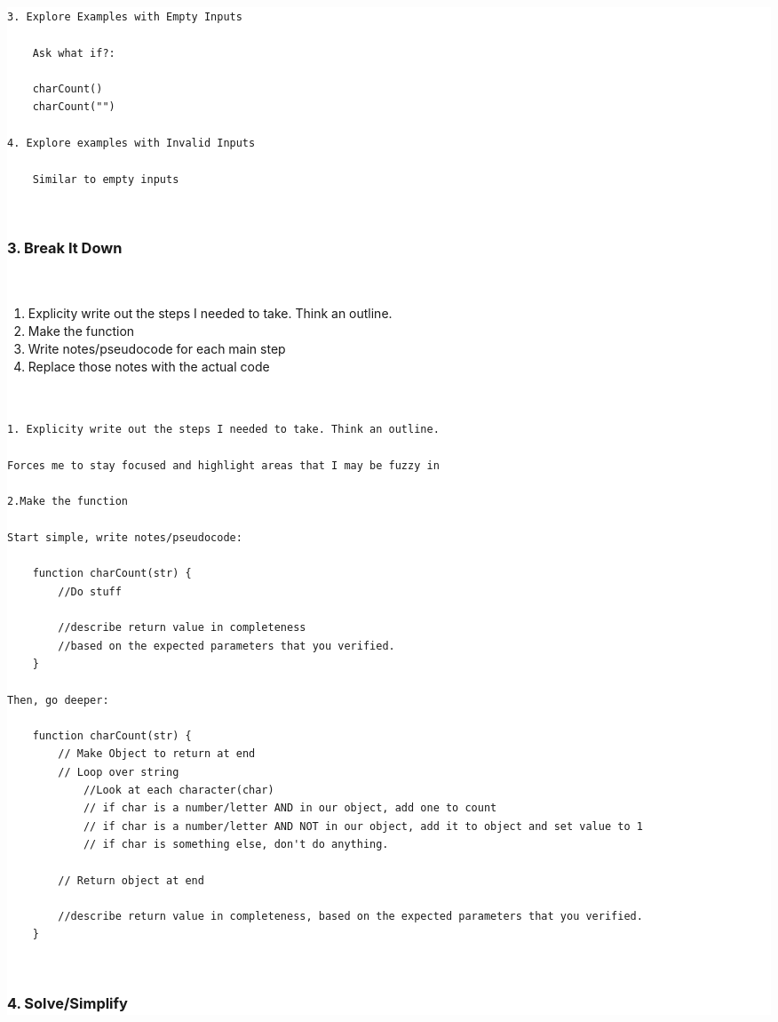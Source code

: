     3. Explore Examples with Empty Inputs
              
        Ask what if?:

        charCount()
        charCount("")

    4. Explore examples with Invalid Inputs

        Similar to empty inputs

    

<br>

### 3. Break It Down

<br>

1. Explicity write out the steps I needed to take. Think an outline.
2. Make the function
3. Write notes/pseudocode for each main step
4. Replace those notes with the actual code

<br>


    1. Explicity write out the steps I needed to take. Think an outline.

    Forces me to stay focused and highlight areas that I may be fuzzy in
    
    2.Make the function

    Start simple, write notes/pseudocode:

        function charCount(str) {
            //Do stuff
            
            //describe return value in completeness
            //based on the expected parameters that you verified.
        }

    Then, go deeper:

        function charCount(str) {
            // Make Object to return at end
            // Loop over string
                //Look at each character(char)
                // if char is a number/letter AND in our object, add one to count
                // if char is a number/letter AND NOT in our object, add it to object and set value to 1
                // if char is something else, don't do anything.

            // Return object at end

            //describe return value in completeness, based on the expected parameters that you verified.
        }

<br>

### 4. Solve/Simplify
